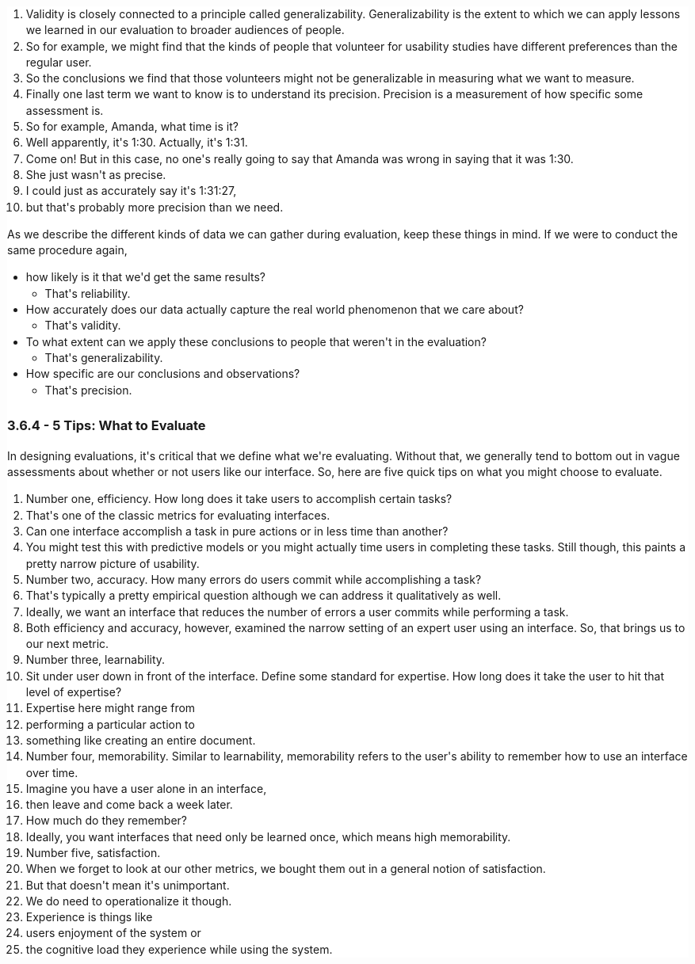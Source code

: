 1. Validity is closely connected to a principle called generalizability. Generalizability is the extent to which we can apply lessons we learned in our evaluation to broader audiences of people.
1. So for example, we might find that the kinds of people that volunteer for usability studies have different preferences than the regular user.
1. So the conclusions we find that those volunteers might not be generalizable in measuring what we want to measure.
1. Finally one last term we want to know is to understand its precision. Precision is a measurement of how specific some assessment is.
1. So for example, Amanda, what time is it?
1. Well apparently, it's 1:30. Actually, it's 1:31.
1. Come on! But in this case, no one's really going to say that Amanda was wrong in saying that it was 1:30.
1. She just wasn't as precise.
1. I could just as accurately say it's 1:31:27,
1. but that's probably more precision than we need.

As we describe the different kinds of data we can gather during evaluation, keep these things in mind. If we were to conduct the same procedure again,

- how likely is it that we'd get the same results?
  - That's reliability.
- How accurately does our data actually capture the real world phenomenon that we care about?
  - That's validity.
- To what extent can we apply these conclusions to people that weren't in the evaluation?
  - That's generalizability.
- How specific are our conclusions and observations?
  - That's precision.

### 3.6.4 - 5 Tips: What to Evaluate

In designing evaluations, it's critical that we define what we're evaluating. Without that, we generally tend to bottom out in vague assessments about whether or not users like our interface. So, here are five quick tips on what you might choose to evaluate.

1. Number one, efficiency. How long does it take users to accomplish certain tasks?
1. That's one of the classic metrics for evaluating interfaces.
1. Can one interface accomplish a task in pure actions or in less time than another?
1. You might test this with predictive models or you might actually time users in completing these tasks. Still though, this paints a pretty narrow picture of usability.
1. Number two, accuracy. How many errors do users commit while accomplishing a task?
1. That's typically a pretty empirical question although we can address it qualitatively as well.
1. Ideally, we want an interface that reduces the number of errors a user commits while performing a task.
1. Both efficiency and accuracy, however, examined the narrow setting of an expert user using an interface. So, that brings us to our next metric.
1. Number three, learnability.
1. Sit under user down in front of the interface. Define some standard for expertise. How long does it take the user to hit that level of expertise?
1. Expertise here might range from
1. performing a particular action to
1. something like creating an entire document.
1. Number four, memorability. Similar to learnability, memorability refers to the user's ability to remember how to use an interface over time.
1. Imagine you have a user alone in an interface,
1. then leave and come back a week later.
1. How much do they remember?
1. Ideally, you want interfaces that need only be learned once, which means high memorability.
1. Number five, satisfaction.
1. When we forget to look at our other metrics, we bought them out in a general notion of satisfaction.
1. But that doesn't mean it's unimportant.
1. We do need to operationalize it though.
1. Experience is things like
1. users enjoyment of the system or
1. the cognitive load they experience while using the system.